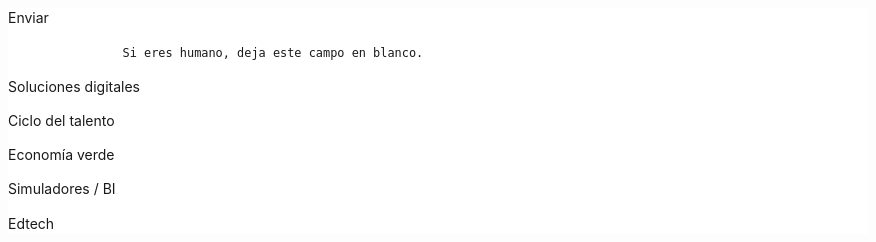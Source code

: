 








Enviar











					Si eres humano, deja este campo en blanco.				
























 






















Soluciones digitales






Ciclo del talento


Economía verde


Simuladores / BI


Edtech
